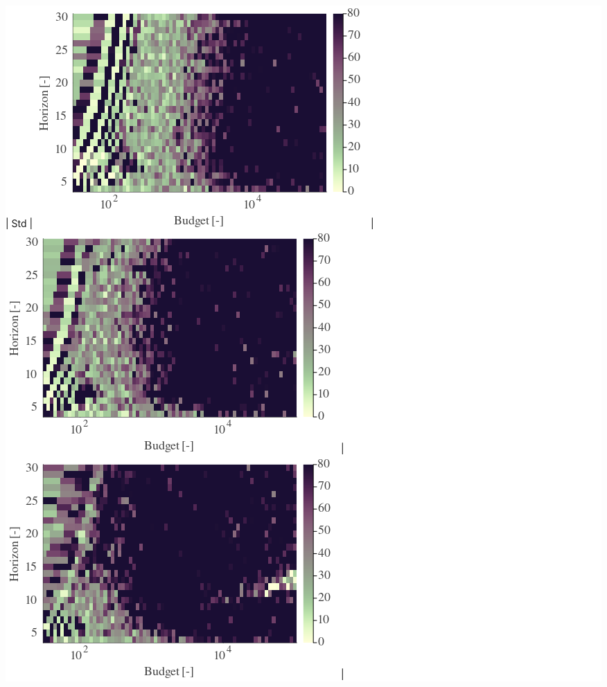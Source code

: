 | Std | ![](fig/sp_H/std_g_0.8_cp_8.png) | ![](fig/sp_H/std_g_0.85_cp_8.png) | ![](fig/sp_H/std_g_0.9_cp_8.png) | 
